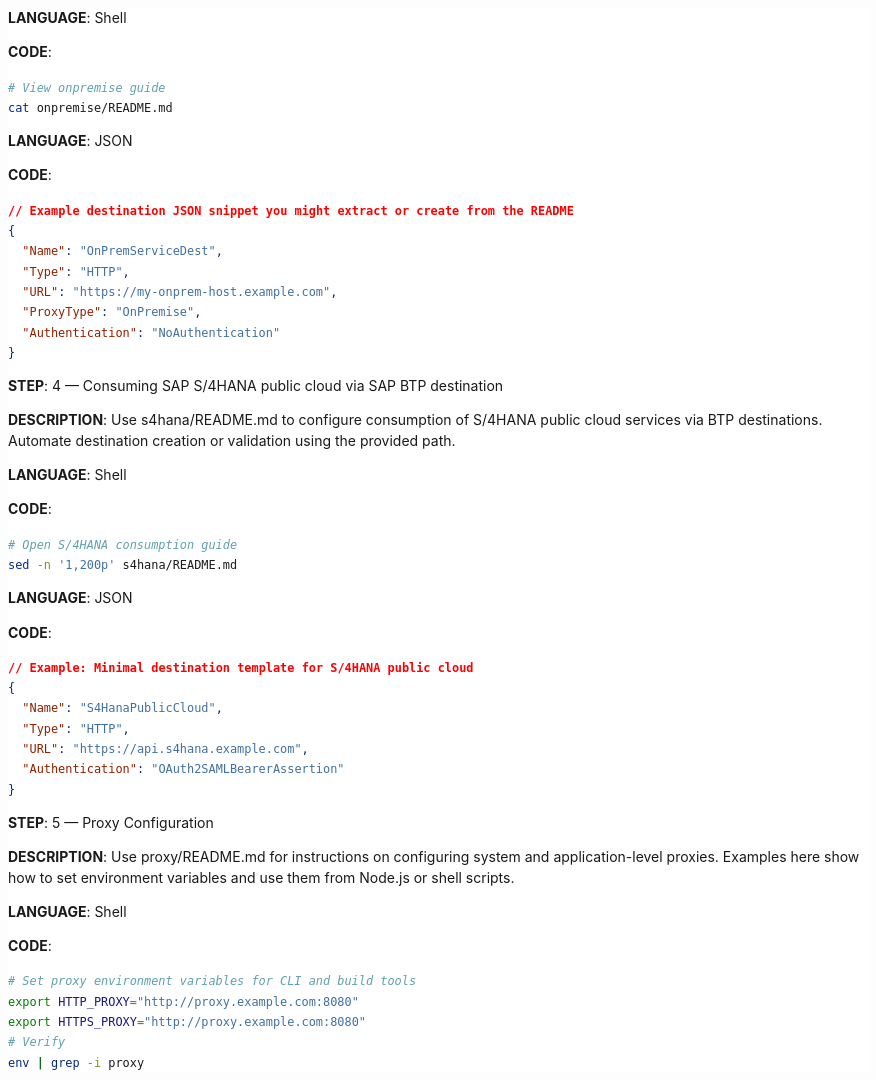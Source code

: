 **LANGUAGE**: Shell

**CODE**:
```bash
# View onpremise guide
cat onpremise/README.md
```

**LANGUAGE**: JSON

**CODE**:
```json
// Example destination JSON snippet you might extract or create from the README
{
  "Name": "OnPremServiceDest",
  "Type": "HTTP",
  "URL": "https://my-onprem-host.example.com",
  "ProxyType": "OnPremise",
  "Authentication": "NoAuthentication"
}
```

**STEP**: 4 — Consuming SAP S/4HANA public cloud via SAP BTP destination

**DESCRIPTION**: Use s4hana/README.md to configure consumption of S/4HANA public cloud services via BTP destinations. Automate destination creation or validation using the provided path.

**LANGUAGE**: Shell

**CODE**:
```bash
# Open S/4HANA consumption guide
sed -n '1,200p' s4hana/README.md
```

**LANGUAGE**: JSON

**CODE**:
```json
// Example: Minimal destination template for S/4HANA public cloud
{
  "Name": "S4HanaPublicCloud",
  "Type": "HTTP",
  "URL": "https://api.s4hana.example.com",
  "Authentication": "OAuth2SAMLBearerAssertion"
}
```

**STEP**: 5 — Proxy Configuration

**DESCRIPTION**: Use proxy/README.md for instructions on configuring system and application-level proxies. Examples here show how to set environment variables and use them from Node.js or shell scripts.

**LANGUAGE**: Shell

**CODE**:
```bash
# Set proxy environment variables for CLI and build tools
export HTTP_PROXY="http://proxy.example.com:8080"
export HTTPS_PROXY="http://proxy.example.com:8080"
# Verify
env | grep -i proxy
```
